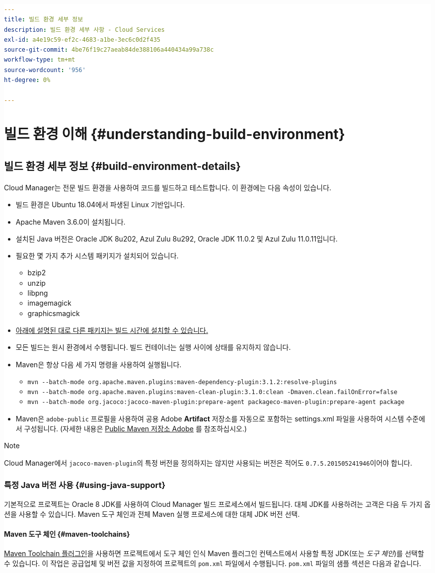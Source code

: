 ```yaml
---
title: 빌드 환경 세부 정보
description: 빌드 환경 세부 사항 - Cloud Services
exl-id: a4e19c59-ef2c-4683-a1be-3ec6c0d2f435
source-git-commit: 4be76f19c27aeab84de388106a440434a99a738c
workflow-type: tm+mt
source-wordcount: '956'
ht-degree: 0%

---
```


# 빌드 환경 이해 {#understanding-build-environment}

## 빌드 환경 세부 정보 {#build-environment-details}

Cloud Manager는 전문 빌드 환경을 사용하여 코드를 빌드하고 테스트합니다. 이 환경에는 다음 속성이 있습니다.

* 빌드 환경은 Ubuntu 18.04에서 파생된 Linux 기반입니다.
* Apache Maven 3.6.0이 설치됩니다.
* 설치된 Java 버전은 Oracle JDK 8u202, Azul Zulu 8u292, Oracle JDK 11.0.2 및 Azul Zulu 11.0.11입니다.
* 필요한 몇 가지 추가 시스템 패키지가 설치되어 있습니다.

   * bzip2
   * unzip
   * libpng
   * imagemagick
   * graphicsmagick

* [아래에 설명된 대로 다른 패키지는 빌드 시간에 설치할 수 있습니다.](#installing-additional-system-packages)
* 모든 빌드는 원시 환경에서 수행됩니다. 빌드 컨테이너는 실행 사이에 상태를 유지하지 않습니다.
* Maven은 항상 다음 세 가지 명령을 사용하여 실행됩니다.

   * `mvn --batch-mode org.apache.maven.plugins:maven-dependency-plugin:3.1.2:resolve-plugins`
   * `mvn --batch-mode org.apache.maven.plugins:maven-clean-plugin:3.1.0:clean -Dmaven.clean.failOnError=false`
   * `mvn --batch-mode org.jacoco:jacoco-maven-plugin:prepare-agent packageco-maven-plugin:prepare-agent package`
* Maven은 `adobe-public` 프로필을 사용하여 공용 Adobe **Artifact** 저장소를 자동으로 포함하는 settings.xml 파일을 사용하여 시스템 수준에서 구성됩니다. (자세한 내용은 [Public Maven 저장소 Adobe](https://repo.adobe.com/) 를 참조하십시오.)

>[!NOTE]
>Cloud Manager에서 `jacoco-maven-plugin`의 특정 버전을 정의하지는 않지만 사용되는 버전은 적어도 `0.7.5.201505241946`이어야 합니다.

### 특정 Java 버전 사용 {#using-java-support}

기본적으로 프로젝트는 Oracle 8 JDK를 사용하여 Cloud Manager 빌드 프로세스에서 빌드됩니다. 대체 JDK를 사용하려는 고객은 다음 두 가지 옵션을 사용할 수 있습니다. Maven 도구 체인과 전체 Maven 실행 프로세스에 대한 대체 JDK 버전 선택.

#### Maven 도구 체인 {#maven-toolchains}

[Maven Toolchain 플러그인](https://maven.apache.org/plugins/maven-toolchains-plugin/)을 사용하면 프로젝트에서 도구 체인 인식 Maven 플러그인 컨텍스트에서 사용할 특정 JDK(또는 *도구 체인*)를 선택할 수 있습니다. 이 작업은 공급업체 및 버전 값을 지정하여 프로젝트의 `pom.xml` 파일에서 수행됩니다. `pom.xml` 파일의 샘플 섹션은 다음과 같습니다.
